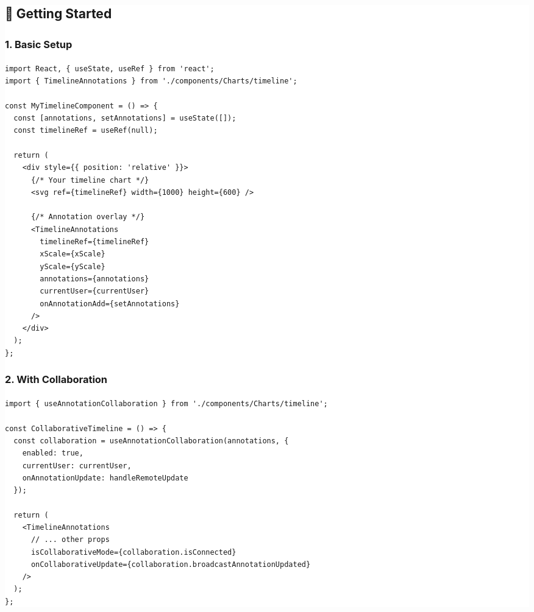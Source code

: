 ## 🚦 Getting Started

### 1. Basic Setup
```tsx
import React, { useState, useRef } from 'react';
import { TimelineAnnotations } from './components/Charts/timeline';

const MyTimelineComponent = () => {
  const [annotations, setAnnotations] = useState([]);
  const timelineRef = useRef(null);
  
  return (
    <div style={{ position: 'relative' }}>
      {/* Your timeline chart */}
      <svg ref={timelineRef} width={1000} height={600} />
      
      {/* Annotation overlay */}
      <TimelineAnnotations
        timelineRef={timelineRef}
        xScale={xScale}
        yScale={yScale}
        annotations={annotations}
        currentUser={currentUser}
        onAnnotationAdd={setAnnotations}
      />
    </div>
  );
};
```

### 2. With Collaboration
```tsx
import { useAnnotationCollaboration } from './components/Charts/timeline';

const CollaborativeTimeline = () => {
  const collaboration = useAnnotationCollaboration(annotations, {
    enabled: true,
    currentUser: currentUser,
    onAnnotationUpdate: handleRemoteUpdate
  });
  
  return (
    <TimelineAnnotations
      // ... other props
      isCollaborativeMode={collaboration.isConnected}
      onCollaborativeUpdate={collaboration.broadcastAnnotationUpdated}
    />
  );
};
```
